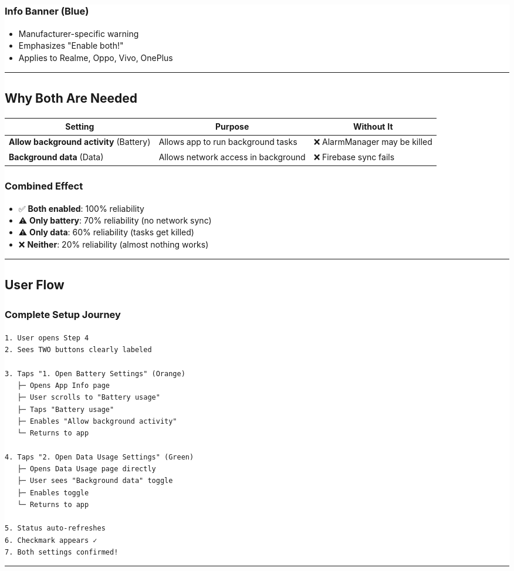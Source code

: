 ### Info Banner (Blue)
- Manufacturer-specific warning
- Emphasizes "Enable both!"
- Applies to Realme, Oppo, Vivo, OnePlus

---

## Why Both Are Needed

| Setting | Purpose | Without It |
|---------|---------|------------|
| **Allow background activity** (Battery) | Allows app to run background tasks | ❌ AlarmManager may be killed |
| **Background data** (Data) | Allows network access in background | ❌ Firebase sync fails |

### Combined Effect
- ✅ **Both enabled**: 100% reliability
- ⚠️ **Only battery**: 70% reliability (no network sync)
- ⚠️ **Only data**: 60% reliability (tasks get killed)
- ❌ **Neither**: 20% reliability (almost nothing works)

---

## User Flow

### Complete Setup Journey

```
1. User opens Step 4
2. Sees TWO buttons clearly labeled

3. Taps "1. Open Battery Settings" (Orange)
   ├─ Opens App Info page
   ├─ User scrolls to "Battery usage"
   ├─ Taps "Battery usage"
   ├─ Enables "Allow background activity"
   └─ Returns to app

4. Taps "2. Open Data Usage Settings" (Green)
   ├─ Opens Data Usage page directly
   ├─ User sees "Background data" toggle
   ├─ Enables toggle
   └─ Returns to app

5. Status auto-refreshes
6. Checkmark appears ✓
7. Both settings confirmed!
```

---
